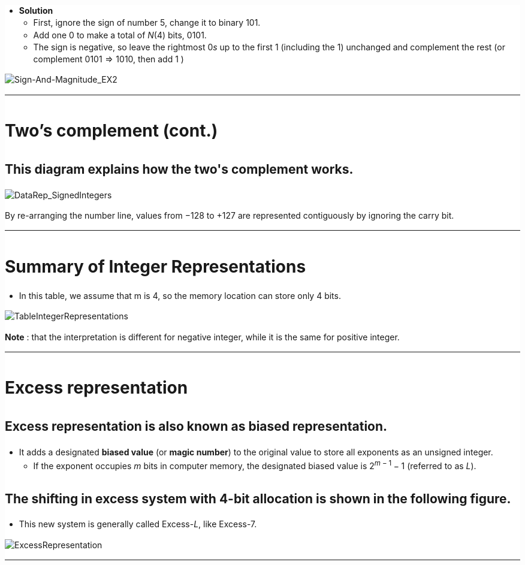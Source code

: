 - **Solution**
    - First, ignore the sign of number $5$, change it to binary $101$. 
    - Add one $0$ to make a total of $N (4)$ bits, $0101$. 
    - The sign is negative, so leave the rightmost $0s$ up to the first $1$ (including the $1$) unchanged and complement the rest (or complement $0101 \Rightarrow 1010$, then add $1$ )

<img src="figs/Sign-And-Magnitude_EX2.png" alt="Sign-And-Magnitude_EX2" width="650">



---

# Two’s complement (cont.)

## This diagram explains how the two's complement works. 

<img src="figs/DataRep_SignedIntegers.png" alt="DataRep_SignedIntegers" width="650">

By re-arranging the number line, values from $-128$ to $+127$ are represented contiguously by ignoring the carry bit.

---

# Summary of Integer Representations 

- In this table, we assume that m is $4$, so the memory location can store only $4$ bits. 

<img src="figs/TableIntegerRepresentations.png" alt="TableIntegerRepresentations" width="550">

**Note** : that the interpretation is different for negative integer, while it is the same for positive integer. 

---

# Excess representation

## Excess representation is also known as biased representation.
- It adds a designated **biased value** (or **magic number**) to the original value to store all exponents as an unsigned integer. 
    - If the exponent occupies $m$ bits in computer memory, the designated biased value is $2^{m−1}-1$ (referred to as $L$). 

## The shifting in excess system with $4$-bit allocation is shown in the following figure. 
- This new system is generally called Excess-$L$, like Excess-$7$.

<img src="figs/ExcessRepresentation.png" alt="ExcessRepresentation" width="500">

---